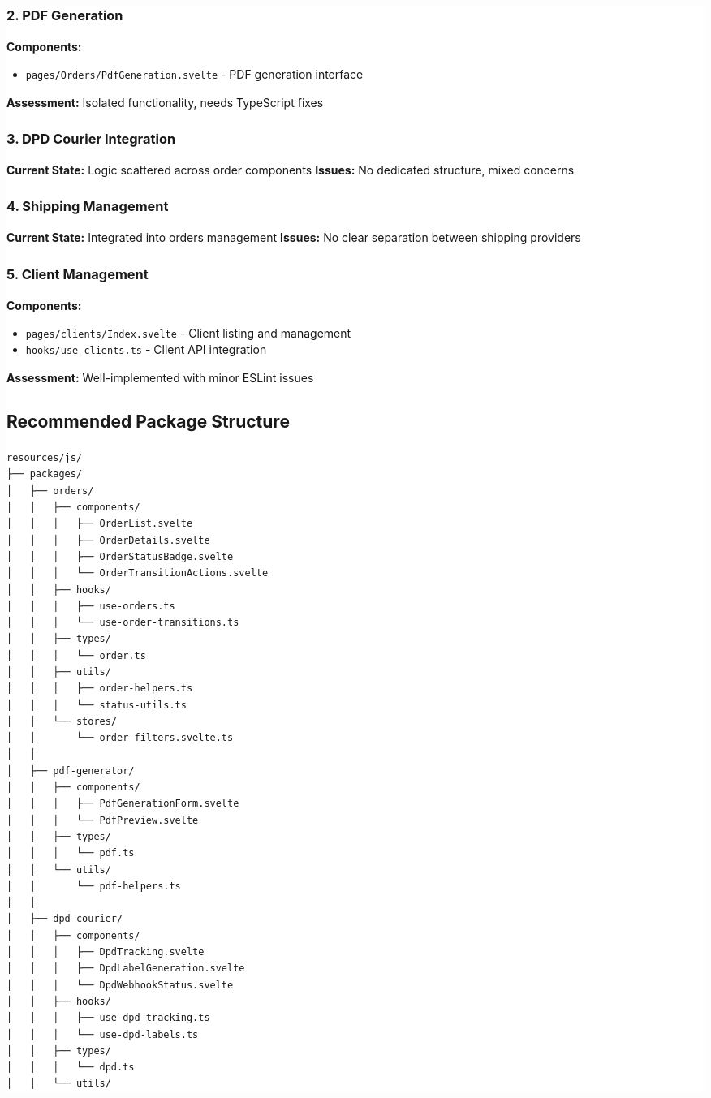 ### 2. PDF Generation
**Components:**
- `pages/Orders/PdfGeneration.svelte` - PDF generation interface

**Assessment:** Isolated functionality, needs TypeScript fixes

### 3. DPD Courier Integration
**Current State:** Logic scattered across order components
**Issues:** No dedicated structure, mixed concerns

### 4. Shipping Management
**Current State:** Integrated into orders management
**Issues:** No clear separation between shipping providers

### 5. Client Management
**Components:**
- `pages/clients/Index.svelte` - Client listing and management
- `hooks/use-clients.ts` - Client API integration

**Assessment:** Well-implemented with minor ESLint issues

## Recommended Package Structure

```
resources/js/
├── packages/
│   ├── orders/
│   │   ├── components/
│   │   │   ├── OrderList.svelte
│   │   │   ├── OrderDetails.svelte
│   │   │   ├── OrderStatusBadge.svelte
│   │   │   └── OrderTransitionActions.svelte
│   │   ├── hooks/
│   │   │   ├── use-orders.ts
│   │   │   └── use-order-transitions.ts
│   │   ├── types/
│   │   │   └── order.ts
│   │   ├── utils/
│   │   │   ├── order-helpers.ts
│   │   │   └── status-utils.ts
│   │   └── stores/
│   │       └── order-filters.svelte.ts
│   │
│   ├── pdf-generator/
│   │   ├── components/
│   │   │   ├── PdfGenerationForm.svelte
│   │   │   └── PdfPreview.svelte
│   │   ├── types/
│   │   │   └── pdf.ts
│   │   └── utils/
│   │       └── pdf-helpers.ts
│   │
│   ├── dpd-courier/
│   │   ├── components/
│   │   │   ├── DpdTracking.svelte
│   │   │   ├── DpdLabelGeneration.svelte
│   │   │   └── DpdWebhookStatus.svelte
│   │   ├── hooks/
│   │   │   ├── use-dpd-tracking.ts
│   │   │   └── use-dpd-labels.ts
│   │   ├── types/
│   │   │   └── dpd.ts
│   │   └── utils/
```
